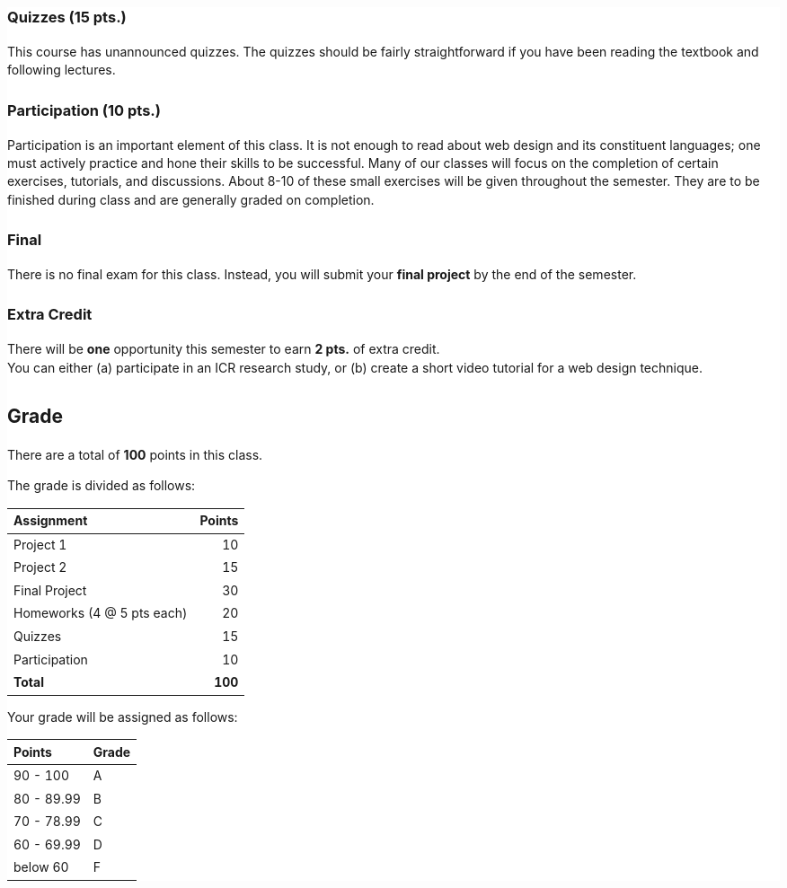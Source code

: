 ### Quizzes (15 pts.)
This course has unannounced quizzes. The quizzes should be fairly straightforward if you have been reading the textbook and following lectures.

### Participation (10 pts.)
Participation is an important element of this class. It is not enough to read about web design and its constituent languages; one must actively practice and hone their skills to be successful. Many of our classes will focus on the completion of certain exercises, tutorials, and discussions. About 8-10 of these small exercises will be given throughout the semester. They are to be finished during class and are generally graded on completion.

### Final
There is no final exam for this class. Instead, you will submit your __final project__ by the end of the semester.

### Extra Credit
There will be __one__ opportunity this semester to earn __2 pts.__ of extra credit.  
You can either (a) participate in an ICR research study, or (b) create a short video tutorial for a web design technique.

## Grade
There are a total of **100** points in this class. 

The grade is divided as follows:

| Assignment                 |  Points |
|:---------------------------|--------:|
| Project 1                  |      10 |
| Project 2                  |      15 |
| Final Project              |      30 |
| Homeworks (4 @ 5 pts each) |      20 |
| Quizzes                    |      15 |
| Participation              |      10 |
| **Total**                  | **100** |

Your grade will be assigned as follows:

| Points     | Grade |
|:-----------|:------|
| 90 - 100   | A     |
| 80 - 89.99 | B     |
| 70 - 78.99 | C     |
| 60 - 69.99 | D     |
| below 60   | F     |
